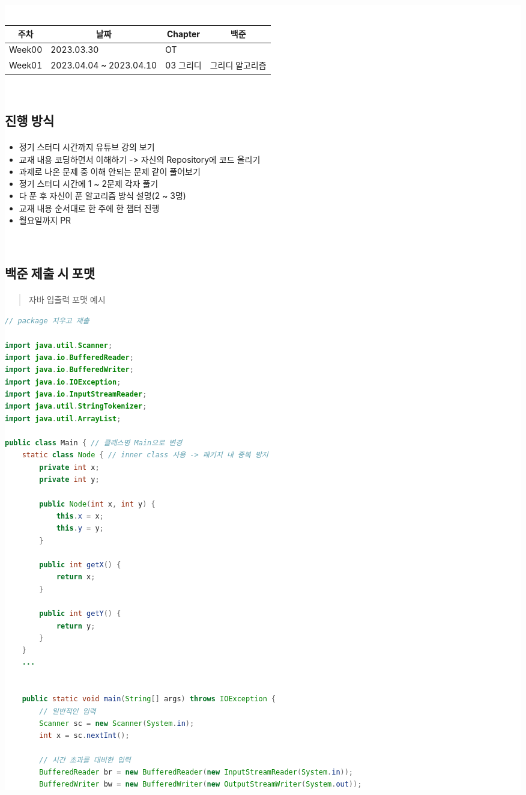 <br />

|주차|날짜|Chapter|백준|
|---|---|---|---|
|Week00|2023.03.30|OT| |
|Week01|2023.04.04 ~ 2023.04.10|03 그리디|그리디 알고리즘|

<br/>

## 진행 방식
- 정기 스터디 시간까지 유튜브 강의 보기
- 교재 내용 코딩하면서 이해하기 -> 자신의 Repository에 코드 올리기
- 과제로 나온 문제 중 이해 안되는 문제 같이 풀어보기
- 정기 스터디 시간에 1 ~ 2문제 각자 풀기
- 다 푼 후 자신이 푼 알고리즘 방식 설명(2 ~ 3명)
- 교재 내용 순서대로 한 주에 한 챕터 진행
- 월요일까지 PR
<br />

## 백준 제출 시 포맷
> 자바 입출력 포맷 예시
```java
// package 지우고 제출

import java.util.Scanner;
import java.io.BufferedReader;
import java.io.BufferedWriter;
import java.io.IOException;
import java.io.InputStreamReader;
import java.util.StringTokenizer;
import java.util.ArrayList;

public class Main { // 클래스명 Main으로 변경
    static class Node { // inner class 사용 -> 패키지 내 중복 방지
        private int x;
        private int y;

        public Node(int x, int y) {
            this.x = x;
            this.y = y;
        }

        public int getX() {
            return x;
        }

        public int getY() {
            return y;
        }
    }
    ...
    
    
    public static void main(String[] args) throws IOException {
        // 일반적인 입력
        Scanner sc = new Scanner(System.in);
        int x = sc.nextInt();
        
        // 시간 초과를 대비한 입력
        BufferedReader br = new BufferedReader(new InputStreamReader(System.in));
        BufferedWriter bw = new BufferedWriter(new OutputStreamWriter(System.out));
```